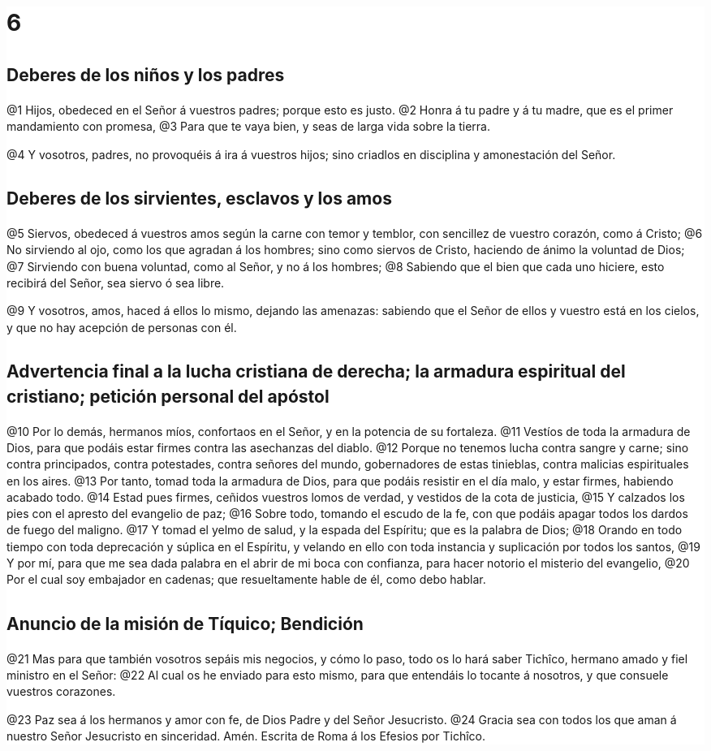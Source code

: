 # 6
## Deberes de los niños y los padres

@1 Hijos, obedeced en el Señor á vuestros padres; porque esto es justo. @2 Honra á tu padre y á tu madre, que es el primer mandamiento con promesa, @3 Para que te vaya bien, y seas de larga vida sobre la tierra.

@4 Y vosotros, padres, no provoquéis á ira á vuestros hijos; sino criadlos en disciplina y amonestación del Señor.

## Deberes de los sirvientes, esclavos y los amos

@5 Siervos, obedeced á vuestros amos según la carne con temor y temblor, con sencillez de vuestro corazón, como á Cristo; @6 No sirviendo al ojo, como los que agradan á los hombres; sino como siervos de Cristo, haciendo de ánimo la voluntad de Dios; @7 Sirviendo con buena voluntad, como al Señor, y no á los hombres; @8 Sabiendo que el bien que cada uno hiciere, esto recibirá del Señor, sea siervo ó sea libre.

@9 Y vosotros, amos, haced á ellos lo mismo, dejando las amenazas: sabiendo que el Señor de ellos y vuestro está en los cielos, y que no hay acepción de personas con él.

## Advertencia final a la lucha cristiana de derecha; la armadura espiritual del cristiano; petición personal del apóstol

@10 Por lo demás, hermanos míos, confortaos en el Señor, y en la potencia de su fortaleza. @11 Vestíos de toda la armadura de Dios, para que podáis estar firmes contra las asechanzas del diablo. @12 Porque no tenemos lucha contra sangre y carne; sino contra principados, contra potestades, contra señores del mundo, gobernadores de estas tinieblas, contra malicias espirituales en los aires. @13 Por tanto, tomad toda la armadura de Dios, para que podáis resistir en el día malo, y estar firmes, habiendo acabado todo. @14 Estad pues firmes, ceñidos vuestros lomos de verdad, y vestidos de la cota de justicia, @15 Y calzados los pies con el apresto del evangelio de paz; @16 Sobre todo, tomando el escudo de la fe, con que podáis apagar todos los dardos de fuego del maligno. @17 Y tomad el yelmo de salud, y la espada del Espíritu; que es la palabra de Dios; @18 Orando en todo tiempo con toda deprecación y súplica en el Espíritu, y velando en ello con toda instancia y suplicación por todos los santos, @19 Y por mí, para que me sea dada palabra en el abrir de mi boca con confianza, para hacer notorio el misterio del evangelio, @20 Por el cual soy embajador en cadenas; que resueltamente hable de él, como debo hablar.

## Anuncio de la misión de Tíquico; Bendición

@21 Mas para que también vosotros sepáis mis negocios, y cómo lo paso, todo os lo hará saber Tichîco, hermano amado y fiel ministro en el Señor: @22 Al cual os he enviado para esto mismo, para que entendáis lo tocante á nosotros, y que consuele vuestros corazones.

@23 Paz sea á los hermanos y amor con fe, de Dios Padre y del Señor Jesucristo. @24 Gracia sea con todos los que aman á nuestro Señor Jesucristo en sinceridad. Amén. Escrita de Roma á los Efesios por Tichîco.

